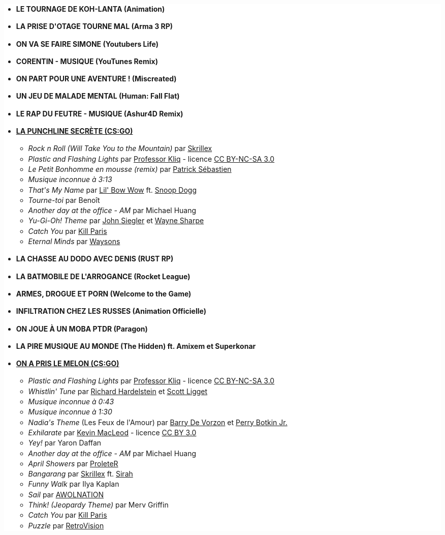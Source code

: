 * **LE TOURNAGE DE KOH-LANTA (Animation)**

* **LA PRISE D'OTAGE TOURNE MAL (Arma 3 RP)**

* **ON VA SE FAIRE SIMONE (Youtubers Life)**

* **CORENTIN - MUSIQUE (YouTunes Remix)**

* **ON PART POUR UNE AVENTURE ! (Miscreated)**

* **UN JEU DE MALADE MENTAL (Human: Fall Flat)**

* **LE RAP DU FEUTRE - MUSIQUE (Ashur4D Remix)**

* **[LA PUNCHLINE SECRÈTE (CS:GO)](https://www.youtube.com/watch?v=lHnRuCFJ2gc)**
	* _Rock n Roll (Will Take You to the Mountain)_ par [Skrillex](https://en.wikipedia.org/wiki/Skrillex)
	* _Plastic and Flashing Lights_ par [Professor Kliq](https://www.professorkliq.com/) - licence [CC BY-NC-SA 3.0](https://creativecommons.org/licenses/by-nc-sa/3.0/)
	* _Le Petit Bonhomme en mousse (remix)_ par [Patrick Sébastien](https://fr.wikipedia.org/wiki/Patrick_S%C3%A9bastien)
	* _Musique inconnue à 3:13_
	* _That's My Name_ par [Lil' Bow Wow](https://fr.wikipedia.org/wiki/Bow_Wow) ft. [Snoop Dogg](https://fr.wikipedia.org/wiki/Snoop_Dogg)
	* _Tourne-toi_ par Benoît
	* _Another day at the office - AM_ par Michael Huang
	* _Yu-Gi-Oh! Theme_ par [John Siegler](https://www.imdb.com/name/nm0797081/) et [Wayne Sharpe](https://www.imdb.com/name/nm0789278/)
	* _Catch You_ par [Kill Paris](https://soundcloud.com/killparis)
	* _Eternal Minds_ par [Waysons](https://soundcloud.com/waysons)

* **LA CHASSE AU DODO AVEC DENIS (RUST RP)**

* **LA BATMOBILE DE L'ARROGANCE (Rocket League)**

* **ARMES, DROGUE ET PORN  (Welcome to the Game)**

* **INFILTRATION CHEZ LES RUSSES (Animation Officielle)**

* **ON JOUE À UN MOBA PTDR (Paragon)**

* **LA PIRE MUSIQUE AU MONDE (The Hidden) ft. Amixem et Superkonar**

* **[ON A PRIS LE MELON (CS:GO)](https://www.youtube.com/watch?v=GMGFHQ7Wo-E)**
	* _Plastic and Flashing Lights_ par [Professor Kliq](https://www.professorkliq.com/) - licence [CC BY-NC-SA 3.0](https://creativecommons.org/licenses/by-nc-sa/3.0/)
	* _Whistlin' Tune_ par [Richard Hardelstein](https://www.allmusic.com/artist/richard-hardelstein-mn0002367364) et [Scott Ligget](http://themusiccollective.com/scott-liggett/)
	* _Musique inconnue à 0:43_
	* _Musique inconnue à 1:30_
	* _Nadia's Theme_ (Les Feux de l'Amour) par [Barry De Vorzon](https://en.wikipedia.org/wiki/Barry_De_Vorzon) et [Perry Botkin Jr.](https://en.wikipedia.org/wiki/Perry_Botkin_Jr.)
	* _Exhilarate_ par [Kevin MacLeod](https://incompetech.com/music/) - licence [CC BY 3.0](https://creativecommons.org/licenses/by/3.0/)
	* _Yey!_ par Yaron Daffan
	* _Another day at the office - AM_ par Michael Huang
	* _April Showers_ par [ProleteR](https://proleter.bandcamp.com/)
	* _Bangarang_ par [Skrillex](https://en.wikipedia.org/wiki/Skrillex) ft. [Sirah](https://en.wikipedia.org/wiki/Sirah_(rapper))
	* _Funny Walk_ par Ilya Kaplan
	* _Sail_ par [AWOLNATION](https://en.wikipedia.org/wiki/Awolnation)
	* _Think! (Jeopardy Theme)_ par Merv Griffin
	* _Catch You_ par [Kill Paris](https://soundcloud.com/killparis)
	* _Puzzle_ par [RetroVision](https://soundcloud.com/retro_vision)
